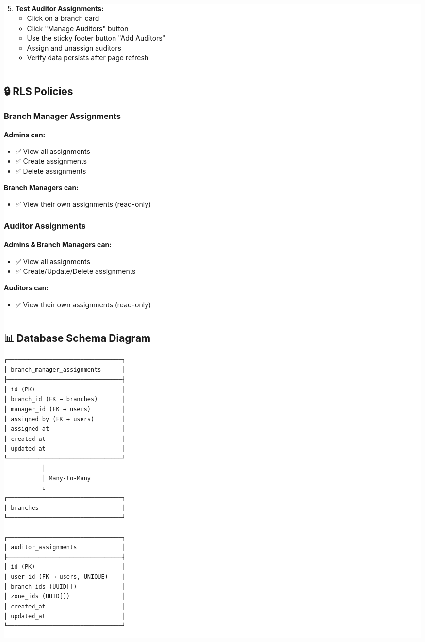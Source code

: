 5. **Test Auditor Assignments:**
   - Click on a branch card
   - Click "Manage Auditors" button
   - Use the sticky footer button "Add Auditors"
   - Assign and unassign auditors
   - Verify data persists after page refresh

---

## 🔒 RLS Policies

### Branch Manager Assignments

**Admins can:**
- ✅ View all assignments
- ✅ Create assignments
- ✅ Delete assignments

**Branch Managers can:**
- ✅ View their own assignments (read-only)

### Auditor Assignments

**Admins & Branch Managers can:**
- ✅ View all assignments
- ✅ Create/Update/Delete assignments

**Auditors can:**
- ✅ View their own assignments (read-only)

---

## 📊 Database Schema Diagram

```
┌─────────────────────────────────┐
│ branch_manager_assignments      │
├─────────────────────────────────┤
│ id (PK)                         │
│ branch_id (FK → branches)       │
│ manager_id (FK → users)         │
│ assigned_by (FK → users)        │
│ assigned_at                     │
│ created_at                      │
│ updated_at                      │
└─────────────────────────────────┘
           │
           │ Many-to-Many
           ↓
┌─────────────────────────────────┐
│ branches                        │
└─────────────────────────────────┘

┌─────────────────────────────────┐
│ auditor_assignments             │
├─────────────────────────────────┤
│ id (PK)                         │
│ user_id (FK → users, UNIQUE)    │
│ branch_ids (UUID[])             │
│ zone_ids (UUID[])               │
│ created_at                      │
│ updated_at                      │
└─────────────────────────────────┘
```

---